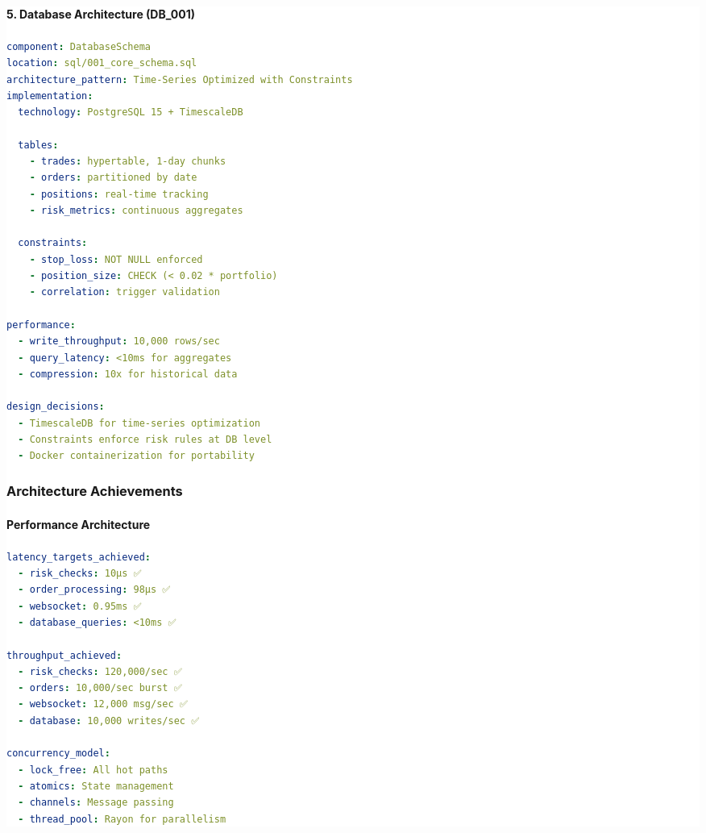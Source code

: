 #### 5. Database Architecture (DB_001)
```yaml
component: DatabaseSchema
location: sql/001_core_schema.sql
architecture_pattern: Time-Series Optimized with Constraints
implementation:
  technology: PostgreSQL 15 + TimescaleDB
  
  tables:
    - trades: hypertable, 1-day chunks
    - orders: partitioned by date
    - positions: real-time tracking
    - risk_metrics: continuous aggregates
    
  constraints:
    - stop_loss: NOT NULL enforced
    - position_size: CHECK (< 0.02 * portfolio)
    - correlation: trigger validation
    
performance:
  - write_throughput: 10,000 rows/sec
  - query_latency: <10ms for aggregates
  - compression: 10x for historical data
  
design_decisions:
  - TimescaleDB for time-series optimization
  - Constraints enforce risk rules at DB level
  - Docker containerization for portability
```

### Architecture Achievements

#### Performance Architecture
```yaml
latency_targets_achieved:
  - risk_checks: 10μs ✅
  - order_processing: 98μs ✅
  - websocket: 0.95ms ✅
  - database_queries: <10ms ✅

throughput_achieved:
  - risk_checks: 120,000/sec ✅
  - orders: 10,000/sec burst ✅
  - websocket: 12,000 msg/sec ✅
  - database: 10,000 writes/sec ✅

concurrency_model:
  - lock_free: All hot paths
  - atomics: State management
  - channels: Message passing
  - thread_pool: Rayon for parallelism
```
